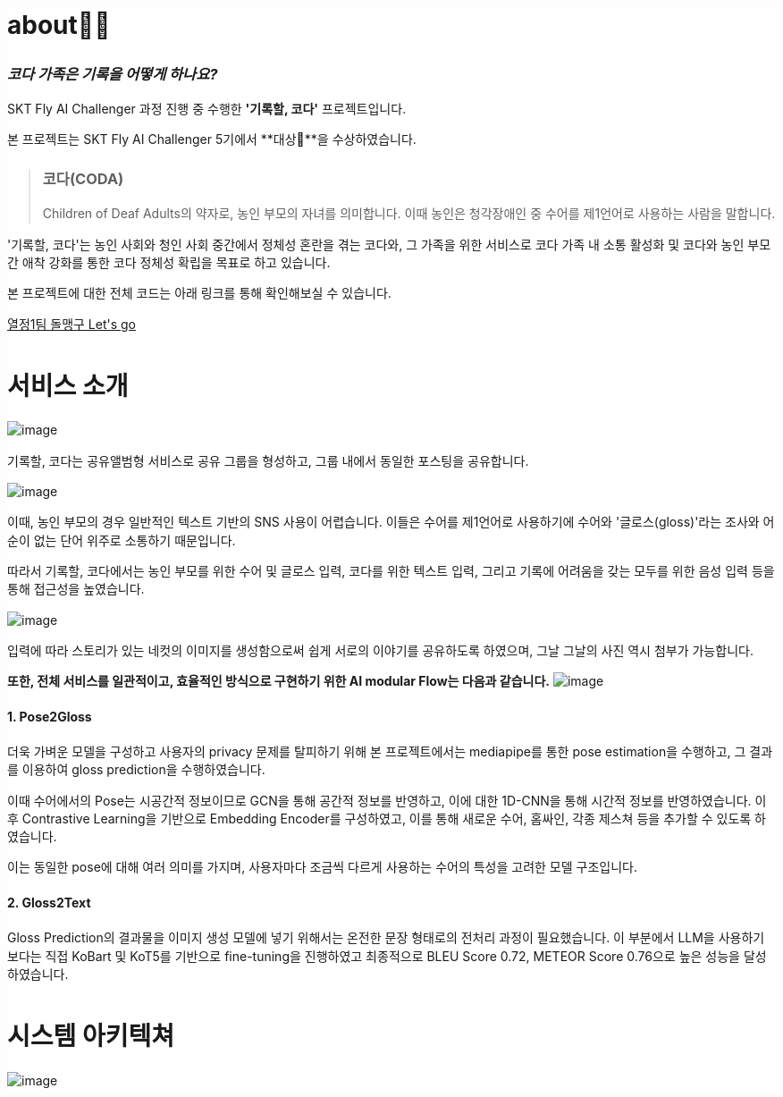 # about👩‍💻
### _코다 가족은 기록을 어떻게 하나요?_
SKT Fly AI Challenger 과정 진행 중 수행한 **'기록할, 코다'** 프로젝트입니다.

본 프로젝트는 SKT Fly AI Challenger 5기에서 **대상🥇**을 수상하였습니다.

> ### **코다(CODA)**
> Children of Deaf Adults의 약자로, 농인 부모의 자녀를 의미합니다.
> 이때 농인은 청각장애인 중 수어를 제1언어로 사용하는 사람을 말합니다.

'기록할, 코다'는 농인 사회와 청인 사회 중간에서 정체성 혼란을 겪는 코다와, 그 가족을 위한 서비스로 코다 가족 내 소통 활성화 및 코다와 농인 부모 간 애착 강화를 통한 코다 정체성 확립을 목표로 하고 있습니다.

본 프로젝트에 대한 전체 코드는 아래 링크를 통해 확인해보실 수 있습니다.

[열정1팀 돌맹구 Let's go](https://github.com/StoneMaenggu)


# 서비스 소개
<img width="900" alt="image" src="https://github.com/user-attachments/assets/bdb91664-1380-4c73-9982-95a6ad8cf2f1">



기록할, 코다는 공유앨범형 서비스로 공유 그룹을 형성하고, 그룹 내에서 동일한 포스팅을 공유합니다.


<img width="900" alt="image" src="https://github.com/user-attachments/assets/4f2a010a-ecc8-434e-bc19-3d9254a6cac7">



이때, 농인 부모의 경우 일반적인 텍스트 기반의 SNS 사용이 어렵습니다. 이들은 수어를 제1언어로 사용하기에 수어와 '글로스(gloss)'라는 조사와 어순이 없는 단어 위주로 소통하기 때문입니다.

따라서 기록할, 코다에서는 농인 부모를 위한 수어 및 글로스 입력, 코다를 위한 텍스트 입력, 그리고 기록에 어려움을 갖는 모두를 위한 음성 입력 등을 통해 접근성을 높였습니다.

<img width="900" alt="image" src="https://github.com/user-attachments/assets/a473d548-1ae9-4788-ad35-c80413bcaaa6">

입력에 따라 스토리가 있는 네컷의 이미지를 생성함으로써 쉽게 서로의 이야기를 공유하도록 하였으며, 그날 그날의 사진 역시 첨부가 가능합니다.



**또한, 전체 서비스를 일관적이고, 효율적인 방식으로 구현하기 위한 AI modular Flow는 다음과 같습니다.**
<img width="900" alt="image" src="https://github.com/user-attachments/assets/fd6e44b5-1a01-4168-9e98-45c458323558">

#### 1. Pose2Gloss
더욱 가벼운 모델을 구성하고 사용자의 privacy 문제를 탈피하기 위해 본 프로젝트에서는 mediapipe를 통한 pose estimation을 수행하고, 그 결과를 이용하여 gloss prediction을 수행하였습니다.

이때 수어에서의 Pose는 시공간적 정보이므로 GCN을 통해 공간적 정보를 반영하고, 이에 대한 1D-CNN을 통해 시간적 정보를 반영하였습니다. 이후 Contrastive Learning을 기반으로 Embedding Encoder를 구성하였고, 이를 통해 새로운 수어, 홈싸인, 각종 제스쳐 등을 추가할 수 있도록 하였습니다.

이는 동일한 pose에 대해 여러 의미를 가지며, 사용자마다 조금씩 다르게 사용하는 수어의 특성을 고려한 모델 구조입니다.

#### 2. Gloss2Text
Gloss Prediction의 결과물을 이미지 생성 모델에 넣기 위해서는 온전한 문장 형태로의 전처리 과정이 필요했습니다. 이 부분에서 LLM을 사용하기 보다는 직접 KoBart 및 KoT5를 기반으로 fine-tuning을 진행하였고 최종적으로 BLEU Score 0.72, METEOR Score 0.76으로 높은 성능을 달성하였습니다.


# 시스템 아키텍쳐
<img width="900" alt="image" src="https://github.com/user-attachments/assets/1967b4c8-9c9a-412e-b6c6-ae886fff6795">





